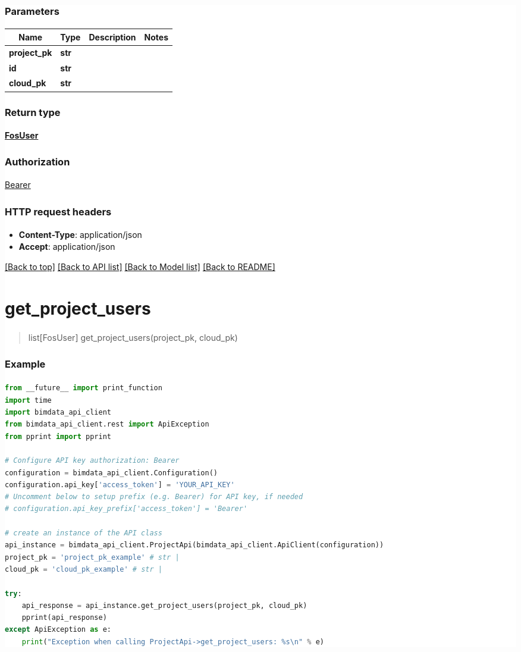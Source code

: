 ### Parameters

Name | Type | Description  | Notes
------------- | ------------- | ------------- | -------------
 **project_pk** | **str**|  | 
 **id** | **str**|  | 
 **cloud_pk** | **str**|  | 

### Return type

[**FosUser**](FosUser.md)

### Authorization

[Bearer](../README.md#Bearer)

### HTTP request headers

 - **Content-Type**: application/json
 - **Accept**: application/json

[[Back to top]](#) [[Back to API list]](../README.md#documentation-for-api-endpoints) [[Back to Model list]](../README.md#documentation-for-models) [[Back to README]](../README.md)

# **get_project_users**
> list[FosUser] get_project_users(project_pk, cloud_pk)





### Example
```python
from __future__ import print_function
import time
import bimdata_api_client
from bimdata_api_client.rest import ApiException
from pprint import pprint

# Configure API key authorization: Bearer
configuration = bimdata_api_client.Configuration()
configuration.api_key['access_token'] = 'YOUR_API_KEY'
# Uncomment below to setup prefix (e.g. Bearer) for API key, if needed
# configuration.api_key_prefix['access_token'] = 'Bearer'

# create an instance of the API class
api_instance = bimdata_api_client.ProjectApi(bimdata_api_client.ApiClient(configuration))
project_pk = 'project_pk_example' # str | 
cloud_pk = 'cloud_pk_example' # str | 

try:
    api_response = api_instance.get_project_users(project_pk, cloud_pk)
    pprint(api_response)
except ApiException as e:
    print("Exception when calling ProjectApi->get_project_users: %s\n" % e)
```
